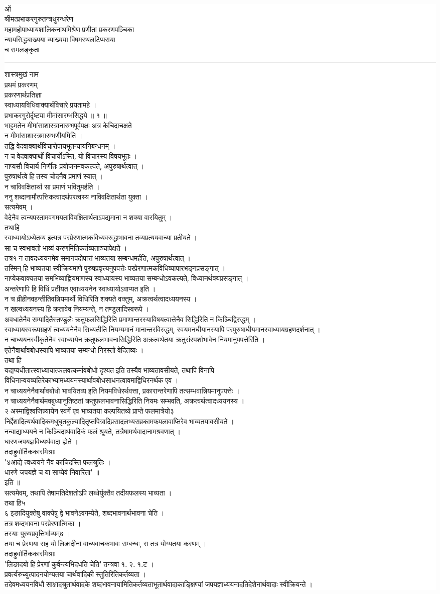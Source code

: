 ओं  
श्रीमत्प्रभाकरगुरुतन्त्रधुरन्धरेण  
महामहोपाध्यायशालिकनाथमिश्रेण प्रणीता प्रकरणपञ्चिका  
न्यायसिद्ध्याख्यया व्याख्यया विषमस्थलटिप्पराया  
च समलङ्कृता  
________________________________________  
शास्त्रमुखं नाम  
प्रथमं प्रकरणम्  
प्रकरणार्थप्रतिज्ञा  
स्वाध्यायविधिवाक्यार्थविचारे प्रयतामहे ।  
प्रभाकरगुरोर्दृष्ट्या मीमांसारम्भसिद्धये  ॥ १ ॥  
भाट्टमतेन मीमांसाशास्त्रानारम्भपूर्वपक्षः अत्र केचिदाचक्षते  
न मीमांसाशास्त्रमारम्भणीयमिति ।  
तद्धि वेदवाक्यार्थविचारोपायभूतन्यायनिबन्धनम् ।  
न च वेदवाक्यार्थो विचार्योऽस्ति, यो विचारस्य विषयभूतः ।  
नाप्यसौ विचार्य निर्णीतः प्रयोजनमवकल्पते, अपुरुषार्थत्वात् ।  
पुरुषार्थत्वे हि तस्य चोदनैव प्रमाणं स्यात् ।  
न चाविवक्षितार्था सा प्रमाणं भवितुमर्हति ।  
ननु शब्दानामौत्पत्तिकत्वादर्थपरत्वस्य नाविवक्षितार्थता युक्ता ।  
सत्यमेवम् ।  
वेदेनैव त्वन्यपरतामवगमयताविवक्षितार्थताऽपद्यमाना न शक्या वारयितुम् ।  
तथाहि  
स्वाध्यायोऽध्येतव्य इत्यत्र परप्रेरणात्मकविध्यवरुद्धाभावना तव्यप्रत्ययवाच्या प्रतीयते ।  
सा च स्वभावतो भाव्यं करणमितिकर्तव्यताञ्चापेक्षते ।  
तत्र१ न तावदध्ययनमेव समानपदोपात्तं भाव्यतया सम्बन्धमर्हति, अपुरुषार्थत्वात् ।  
तस्मिन् हि भाव्यतया स्वीक्रियमाणे पुरुषप्रवृत्त्यनुपपत्तेः परप्रेरणात्मकविधिव्यापारभङ्गप्रसङ्गात् ।  
नाप्येकवाक्यतया समभिव्याह्वियमाणस्य स्वाध्यायस्य भाव्यतया सम्बन्धोऽवकल्पते, विध्यानर्थक्यप्रसङ्गात् ।  
अन्तरेणापि हि विधिं प्रतीयत एवाध्ययनेन स्वाध्यायोऽवाप्यत इति ।  
न च व्रीहीनवहन्तीतिवन्नियमार्थो विधिरिति शक्यते वक्तुम्, अक्रत्वर्थत्वादध्ययनस्य ।  
न खल्वध्ययनस्य हि क्रतावेव नियम्यन्ते, न तण्डुलादिस्वरूपे ।  
अवधातेनैव सम्पादितैस्तण्डुलैः क्रतुफलसिद्धिरिति प्रमाणान्तरस्याविषयत्वात्तेनैव सिद्धिरिति न किञ्चिद्विरुद्धम् ।  
स्वाध्यायस्वरूपग्रहणं त्वध्ययनेनैव सिध्यतीति नियम्यमानं मानान्तरविरुद्धम्, स्वयमनधीयानस्यापि परपुरुषाधीयमानस्वाध्यायग्रहणदर्शनात् ।  
न चाध्ययनस्वीकृतेनैव स्वाध्यायेन क्रतुफलभावनासिद्धिरिति अक्रत्वर्थतया क्रतुसंस्पर्शाभावेन नियमानुपपत्तेरिति ।  
एतेनैवार्थावबोधस्यापि भाव्यतया सम्बन्धो निरस्तो वेदितव्यः ।  
तथा हि  
यद्यप्यधीतात्स्वाध्यायात्फलवत्कर्मावबोधो दृश्यत इति तस्यैव भाव्यतावसीयते, तथापि विनापि   
विधिनान्वयव्यतिरेकाभ्यामध्ययनस्यार्थावबोधसाधनत्वावमाद्विधिरनर्थक एव ।  
न चाध्ययनेनैवार्थावबोधो भावयितव्य इति नियमविधेरर्थवत्ता, प्रकारान्तरेणापि तत्सम्भवान्नियमानुपपत्तेः ।  
न चाध्ययनेनैवार्थमवबुध्यानुतिष्ठतां क्रतुफलभावनासिद्धिरिति नियमः सम्भवति, अक्रत्वर्थत्वादध्ययनस्य ।  
२ अस्माद्विश्वजिन्न्यायेन स्वर्गे एव भाव्यतया कल्पयितव्ये प्राप्ते फलमात्रेयो३   
निर्द्देशादित्यर्थवादिकमधुघृतकुल्यादितृप्तपित्रादिप्रसादलभ्यसव्रकामफपलावाप्तिरेव भाव्यतयावसीयते ।  
नन्वाद्याध्ययने न किञ्चिदार्थवादिकं फलं श्रूयते, तत्रैषामर्थवादानामश्रवणात् ।  
धारणजपयज्ञविध्यर्थवादा ह्येते ।  
तदाहुर्वार्तिककारमिश्राः  
'४आद्ये त्वध्ययने नैव काचिदस्ति फलश्रुतिः ।  
धारणे जपयज्ञे च या साप्येवं निवारिता' ॥  
इति ॥  
सत्यमेवम्, तथापि तेषामतिदेशतोऽपि लब्धेर्युक्तैव तदीयफलस्य भाव्यता ।  
तथा हि५  
६ इङादियुक्तेषु वाक्येषु द्वे भावनेऽवगम्येते, शब्दभावनार्थभावना चेति ।  
तत्र शब्दभावना परप्रेरणात्मिका ।  
तस्याः पुरुषप्रवृत्तिर्भाव्यम्७ ।  
तया च प्रेरणया सह यो लिङादीनां वाच्यवाचकभावः सम्बन्धः, स तत्र योग्यतया करणम् ।  
तदाहुर्वार्तिककारमिश्राः  
'लिङादयो हि प्रेरणां कुर्वन्त्यभिदधति चेति' तन्त्रवा १. २. १.ट ।  
प्रवर्त्यरुच्युत्पादनयोग्यतया चार्थवादिकी स्तुतिरितिकर्तव्यता ।  
तदेवमध्ययनविधौ साक्षादश्रुतार्थवादके शब्दभावनायामितिकर्तव्यताभूतार्थवादाकाङ्क्षिण्यां जपयज्ञाध्ययनादतिदेशेनार्थवादाः स्वीक्रियन्ते ।  